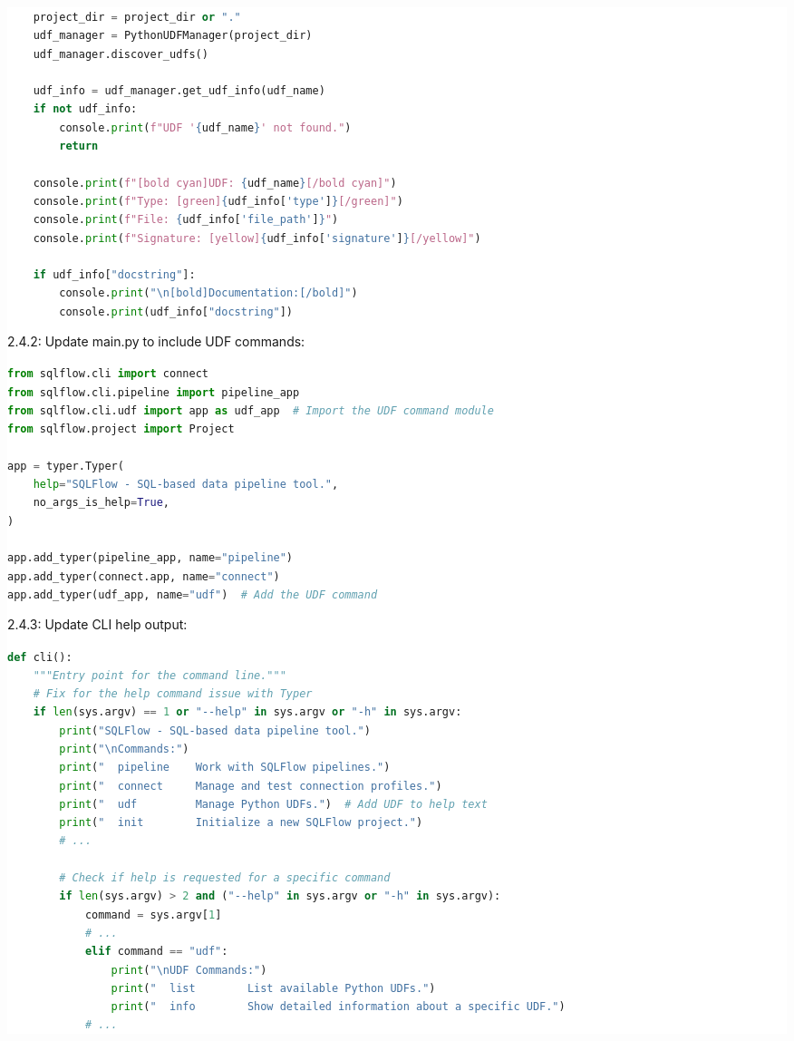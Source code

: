 ```python
    project_dir = project_dir or "."
    udf_manager = PythonUDFManager(project_dir)
    udf_manager.discover_udfs()
    
    udf_info = udf_manager.get_udf_info(udf_name)
    if not udf_info:
        console.print(f"UDF '{udf_name}' not found.")
        return
    
    console.print(f"[bold cyan]UDF: {udf_name}[/bold cyan]")
    console.print(f"Type: [green]{udf_info['type']}[/green]")
    console.print(f"File: {udf_info['file_path']}")
    console.print(f"Signature: [yellow]{udf_info['signature']}[/yellow]")
    
    if udf_info["docstring"]:
        console.print("\n[bold]Documentation:[/bold]")
        console.print(udf_info["docstring"])
```

2.4.2: Update main.py to include UDF commands:
```python
from sqlflow.cli import connect
from sqlflow.cli.pipeline import pipeline_app
from sqlflow.cli.udf import app as udf_app  # Import the UDF command module
from sqlflow.project import Project

app = typer.Typer(
    help="SQLFlow - SQL-based data pipeline tool.",
    no_args_is_help=True,
)

app.add_typer(pipeline_app, name="pipeline")
app.add_typer(connect.app, name="connect")
app.add_typer(udf_app, name="udf")  # Add the UDF command
```

2.4.3: Update CLI help output:
```python
def cli():
    """Entry point for the command line."""
    # Fix for the help command issue with Typer
    if len(sys.argv) == 1 or "--help" in sys.argv or "-h" in sys.argv:
        print("SQLFlow - SQL-based data pipeline tool.")
        print("\nCommands:")
        print("  pipeline    Work with SQLFlow pipelines.")
        print("  connect     Manage and test connection profiles.")
        print("  udf         Manage Python UDFs.")  # Add UDF to help text
        print("  init        Initialize a new SQLFlow project.")
        # ...
        
        # Check if help is requested for a specific command
        if len(sys.argv) > 2 and ("--help" in sys.argv or "-h" in sys.argv):
            command = sys.argv[1]
            # ...
            elif command == "udf":
                print("\nUDF Commands:")
                print("  list        List available Python UDFs.")
                print("  info        Show detailed information about a specific UDF.")
            # ...
```
